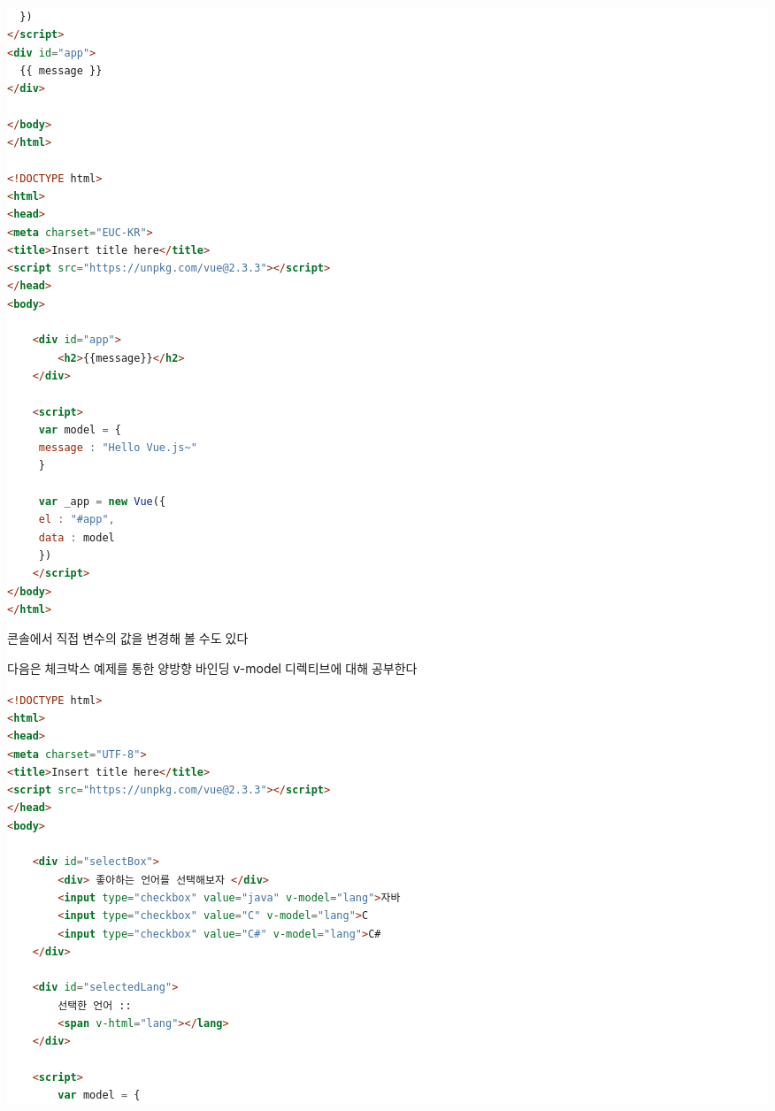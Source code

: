 ```HTML
  })
</script>
<div id="app">
  {{ message }}
</div>

</body>
</html>

<!DOCTYPE html>
<html>
<head>
<meta charset="EUC-KR">
<title>Insert title here</title>
<script src="https://unpkg.com/vue@2.3.3"></script>
</head>
<body>

	<div id="app">
		<h2>{{message}}</h2>
	</div> 
	  
	<script>
	 var model = {
	 message : "Hello Vue.js~"
	 }
	 
	 var _app = new Vue({
	 el : "#app",
	 data : model
	 })
	</script>
</body>
</html>
```

콘솔에서 직접 변수의 값을 변경해 볼 수도 있다

다음은 체크박스 예제를 통한 양방향 바인딩 v-model 디렉티브에 대해 공부한다

```HTML
<!DOCTYPE html>
<html>
<head>
<meta charset="UTF-8">
<title>Insert title here</title>
<script src="https://unpkg.com/vue@2.3.3"></script>
</head>
<body>

	<div id="selectBox">
		<div> 좋아하는 언어를 선택해보자 </div>
		<input type="checkbox" value="java" v-model="lang">자바
		<input type="checkbox" value="C" v-model="lang">C
		<input type="checkbox" value="C#" v-model="lang">C#
	</div> 
	  
	<div id="selectedLang">
		선택한 언어 :: 
		<span v-html="lang"></lang>
	</div>
	  
	<script>
		var model = {
```